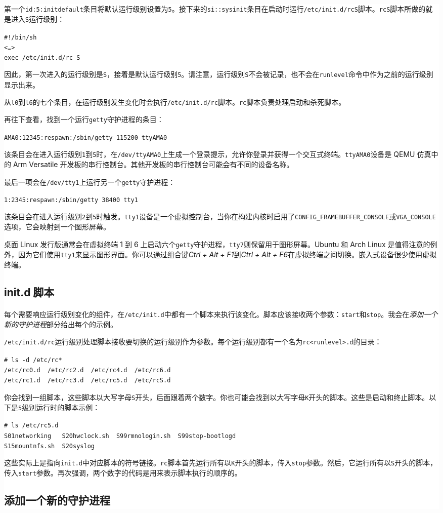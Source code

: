 第一个`id:5:initdefault`条目将默认运行级别设置为`5`。接下来的`si::sysinit`条目在启动时运行`/etc/init.d/rcS`脚本。`rcS`脚本所做的就是进入`S`运行级别：

```
#!/bin/sh
<…>
exec /etc/init.d/rc S 
```

因此，第一次进入的运行级别是`S`，接着是默认运行级别`5`。请注意，运行级别`S`不会被记录，也不会在`runlevel`命令中作为之前的运行级别显示出来。

从`l0`到`l6`的七个条目，在运行级别发生变化时会执行`/etc/init.d/rc`脚本。`rc`脚本负责处理启动和杀死脚本。

再往下查看，找到一个运行`getty`守护进程的条目：

```
AMA0:12345:respawn:/sbin/getty 115200 ttyAMA0 
```

该条目会在进入运行级别`1`到`5`时，在`/dev/ttyAMA0`上生成一个登录提示，允许你登录并获得一个交互式终端。`ttyAMA0`设备是 QEMU 仿真中的 Arm Versatile 开发板的串行控制台。其他开发板的串行控制台可能会有不同的设备名称。

最后一项会在`/dev/tty1`上运行另一个`getty`守护进程：

```
1:2345:respawn:/sbin/getty 38400 tty1 
```

该条目会在进入运行级别`2`到`5`时触发。`tty1`设备是一个虚拟控制台，当你在构建内核时启用了`CONFIG_FRAMEBUFFER_CONSOLE`或`VGA_CONSOLE`选项，它会映射到一个图形屏幕。

桌面 Linux 发行版通常会在虚拟终端 1 到 6 上启动六个`getty`守护进程，`tty7`则保留用于图形屏幕。Ubuntu 和 Arch Linux 是值得注意的例外，因为它们使用`tty1`来显示图形界面。你可以通过组合键*Ctrl + Alt + F1*到*Ctrl + Alt + F6*在虚拟终端之间切换。嵌入式设备很少使用虚拟终端。

## init.d 脚本

每个需要响应运行级别变化的组件，在`/etc/init.d`中都有一个脚本来执行该变化。脚本应该接收两个参数：`start`和`stop`。我会在*添加一个新的守护进程*部分给出每个的示例。

`/etc/init.d/rc`运行级别处理脚本接收要切换的运行级别作为参数。每个运行级别都有一个名为`rc<runlevel>.d`的目录：

```
# ls -d /etc/rc*
/etc/rc0.d  /etc/rc2.d  /etc/rc4.d  /etc/rc6.d
/etc/rc1.d  /etc/rc3.d  /etc/rc5.d  /etc/rcS.d 
```

你会找到一组脚本，这些脚本以大写字母`S`开头，后面跟着两个数字。你也可能会找到以大写字母`K`开头的脚本。这些是启动和终止脚本。以下是`5`级别运行时的脚本示例：

```
# ls /etc/rc5.d
S01networking   S20hwclock.sh  S99rmnologin.sh  S99stop-bootlogd
S15mountnfs.sh  S20syslog 
```

这些实际上是指向`init.d`中对应脚本的符号链接。`rc`脚本首先运行所有以`K`开头的脚本，传入`stop`参数。然后，它运行所有以`S`开头的脚本，传入`start`参数。再次强调，两个数字的代码是用来表示脚本执行的顺序的。

## 添加一个新的守护进程
